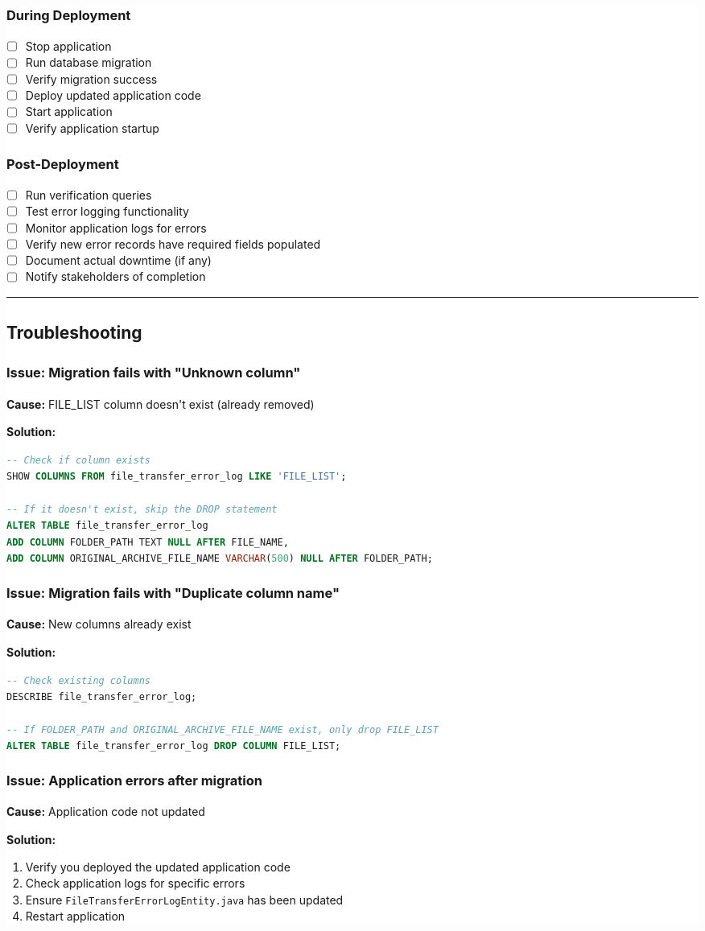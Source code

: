 ### During Deployment
- [ ] Stop application
- [ ] Run database migration
- [ ] Verify migration success
- [ ] Deploy updated application code
- [ ] Start application
- [ ] Verify application startup

### Post-Deployment
- [ ] Run verification queries
- [ ] Test error logging functionality
- [ ] Monitor application logs for errors
- [ ] Verify new error records have required fields populated
- [ ] Document actual downtime (if any)
- [ ] Notify stakeholders of completion

---

## Troubleshooting

### Issue: Migration fails with "Unknown column"
**Cause:** FILE_LIST column doesn't exist (already removed)

**Solution:**
```sql
-- Check if column exists
SHOW COLUMNS FROM file_transfer_error_log LIKE 'FILE_LIST';

-- If it doesn't exist, skip the DROP statement
ALTER TABLE file_transfer_error_log
ADD COLUMN FOLDER_PATH TEXT NULL AFTER FILE_NAME,
ADD COLUMN ORIGINAL_ARCHIVE_FILE_NAME VARCHAR(500) NULL AFTER FOLDER_PATH;
```

### Issue: Migration fails with "Duplicate column name"
**Cause:** New columns already exist

**Solution:**
```sql
-- Check existing columns
DESCRIBE file_transfer_error_log;

-- If FOLDER_PATH and ORIGINAL_ARCHIVE_FILE_NAME exist, only drop FILE_LIST
ALTER TABLE file_transfer_error_log DROP COLUMN FILE_LIST;
```

### Issue: Application errors after migration
**Cause:** Application code not updated

**Solution:**
1. Verify you deployed the updated application code
2. Check application logs for specific errors
3. Ensure `FileTransferErrorLogEntity.java` has been updated
4. Restart application
